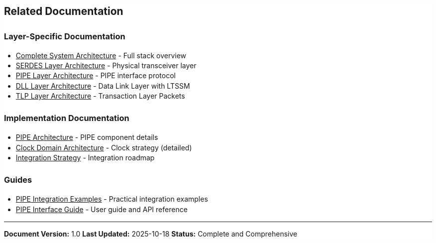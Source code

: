 
## Related Documentation

### Layer-Specific Documentation
- [Complete System Architecture](complete-system-architecture.md) - Full stack overview
- [SERDES Layer Architecture](serdes-layer.md) - Physical transceiver layer
- [PIPE Layer Architecture](pipe-layer.md) - PIPE interface protocol
- [DLL Layer Architecture](dll-layer.md) - Data Link Layer with LTSSM
- [TLP Layer Architecture](tlp-layer.md) - Transaction Layer Packets

### Implementation Documentation
- [PIPE Architecture](pipe-architecture.md) - PIPE component details
- [Clock Domain Architecture](clock-domain-architecture.md) - Clock strategy (detailed)
- [Integration Strategy](integration-strategy.md) - Integration roadmap

### Guides
- [PIPE Integration Examples](../guides/pipe-integration-examples.md) - Practical integration examples
- [PIPE Interface Guide](../guides/pipe-interface-guide.md) - User guide and API reference

---

**Document Version:** 1.0
**Last Updated:** 2025-10-18
**Status:** Complete and Comprehensive
